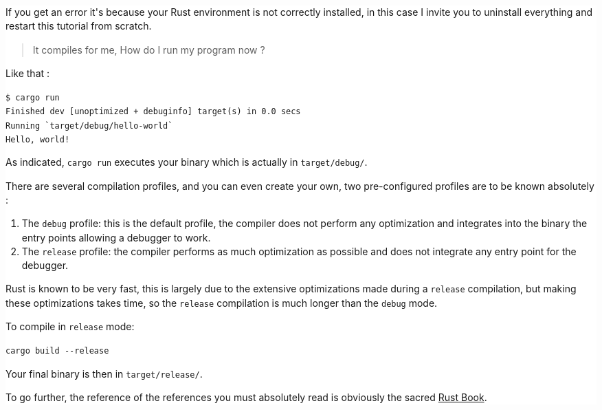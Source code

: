 If you get an error it's because your Rust environment is not correctly installed, in this case I invite you to uninstall everything and restart this tutorial from scratch.

> It compiles for me, How do I run my program now ?

Like that :

    $ cargo run
    Finished dev [unoptimized + debuginfo] target(s) in 0.0 secs
    Running `target/debug/hello-world`
    Hello, world!

As indicated, `cargo run` executes your binary which is actually in `target/debug/`.

There are several compilation profiles, and you can even create your own, two pre-configured profiles are to be known absolutely :

1. The `debug` profile: this is the default profile, the compiler does not perform any optimization and integrates into the binary the entry points allowing a debugger to work.
2. The `release` profile: the compiler performs as much optimization as possible and does not integrate any entry point for the debugger.

Rust is known to be very fast, this is largely due to the extensive optimizations made during a `release` compilation, but making these optimizations takes time, so the `release` compilation is much longer than the `debug` mode.

To compile in `release` mode:

    cargo build --release

Your final binary is then in `target/release/`.

To go further, the reference of the references you must absolutely read is obviously the sacred [Rust Book](https://doc.rust-lang.org/book/).
